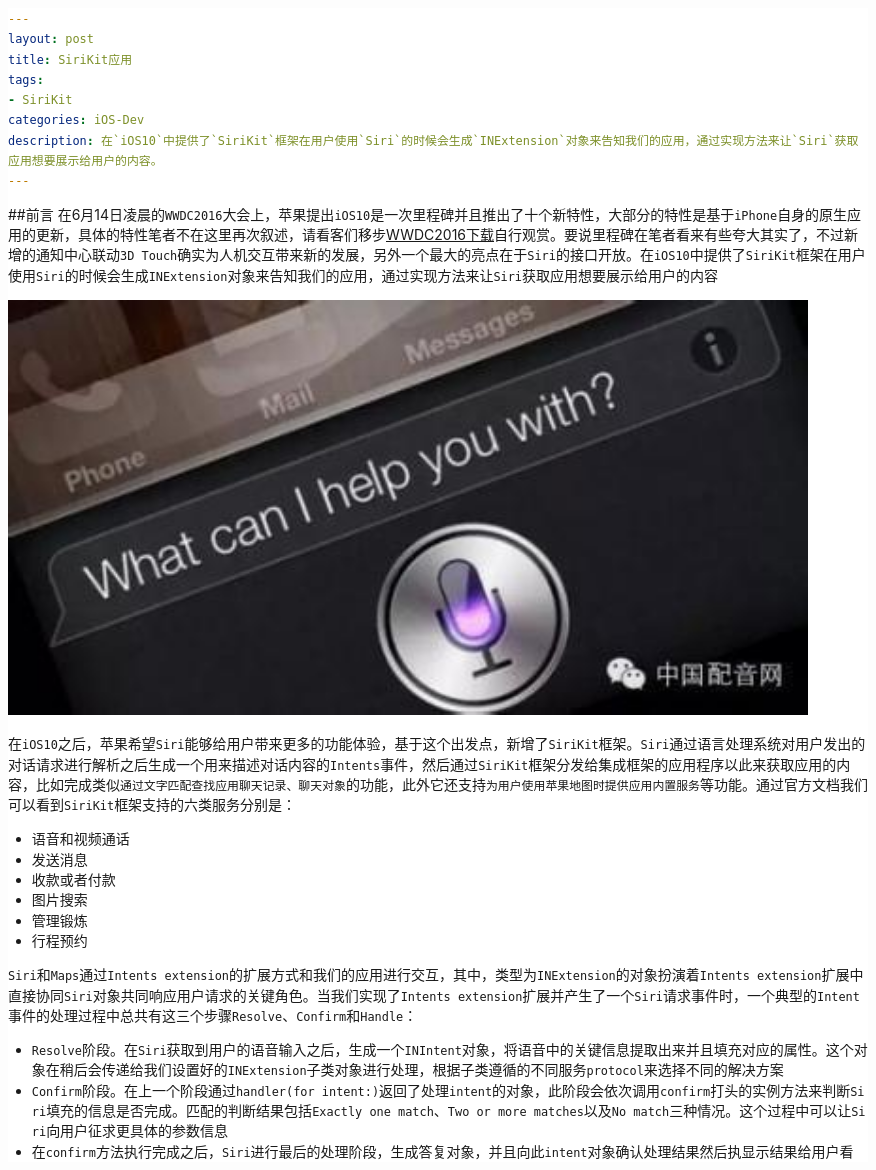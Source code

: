 ```yaml
---
layout: post
title: SiriKit应用
tags:
- SiriKit
categories: iOS-Dev
description: 在`iOS10`中提供了`SiriKit`框架在用户使用`Siri`的时候会生成`INExtension`对象来告知我们的应用，通过实现方法来让`Siri`获取应用想要展示给用户的内容。
---
```


##前言
在6月14日凌晨的`WWDC2016`大会上，苹果提出`iOS10`是一次里程碑并且推出了十个新特性，大部分的特性是基于`iPhone`自身的原生应用的更新，具体的特性笔者不在这里再次叙述，请看客们移步[WWDC2016下载](https://developer.apple.com/ios/download/)自行观赏。要说里程碑在笔者看来有些夸大其实了，不过新增的通知中心联动`3D Touch`确实为人机交互带来新的发展，另外一个最大的亮点在于`Siri`的接口开放。在`iOS10`中提供了`SiriKit`框架在用户使用`Siri`的时候会生成`INExtension`对象来告知我们的应用，通过实现方法来让`Siri`获取应用想要展示给用户的内容

<span><img src="/images/SiriKit应用/1.jpeg" width="800"></span>

在`iOS10`之后，苹果希望`Siri`能够给用户带来更多的功能体验，基于这个出发点，新增了`SiriKit`框架。`Siri`通过语言处理系统对用户发出的对话请求进行解析之后生成一个用来描述对话内容的`Intents`事件，然后通过`SiriKit`框架分发给集成框架的应用程序以此来获取应用的内容，比如完成类似`通过文字匹配查找应用聊天记录、聊天对象`的功能，此外它还支持`为用户使用苹果地图时提供应用内置服务`等功能。通过官方文档我们可以看到`SiriKit`框架支持的六类服务分别是：

- 语音和视频通话
- 发送消息
- 收款或者付款
- 图片搜索
- 管理锻炼
- 行程预约

`Siri`和`Maps`通过`Intents extension`的扩展方式和我们的应用进行交互，其中，类型为`INExtension`的对象扮演着`Intents extension`扩展中直接协同`Siri`对象共同响应用户请求的关键角色。当我们实现了`Intents extension`扩展并产生了一个`Siri`请求事件时，一个典型的`Intent`事件的处理过程中总共有这三个步骤`Resolve`、`Confirm`和`Handle`：

- `Resolve`阶段。在`Siri`获取到用户的语音输入之后，生成一个`INIntent`对象，将语音中的关键信息提取出来并且填充对应的属性。这个对象在稍后会传递给我们设置好的`INExtension`子类对象进行处理，根据子类遵循的不同服务`protocol`来选择不同的解决方案
- `Confirm`阶段。在上一个阶段通过`handler(for intent:)`返回了处理`intent`的对象，此阶段会依次调用`confirm`打头的实例方法来判断`Siri`填充的信息是否完成。匹配的判断结果包括`Exactly one match`、`Two or more matches`以及`No match`三种情况。这个过程中可以让`Siri`向用户征求更具体的参数信息
- 在`confirm`方法执行完成之后，`Siri`进行最后的处理阶段，生成答复对象，并且向此`intent`对象确认处理结果然后执显示结果给用户看
